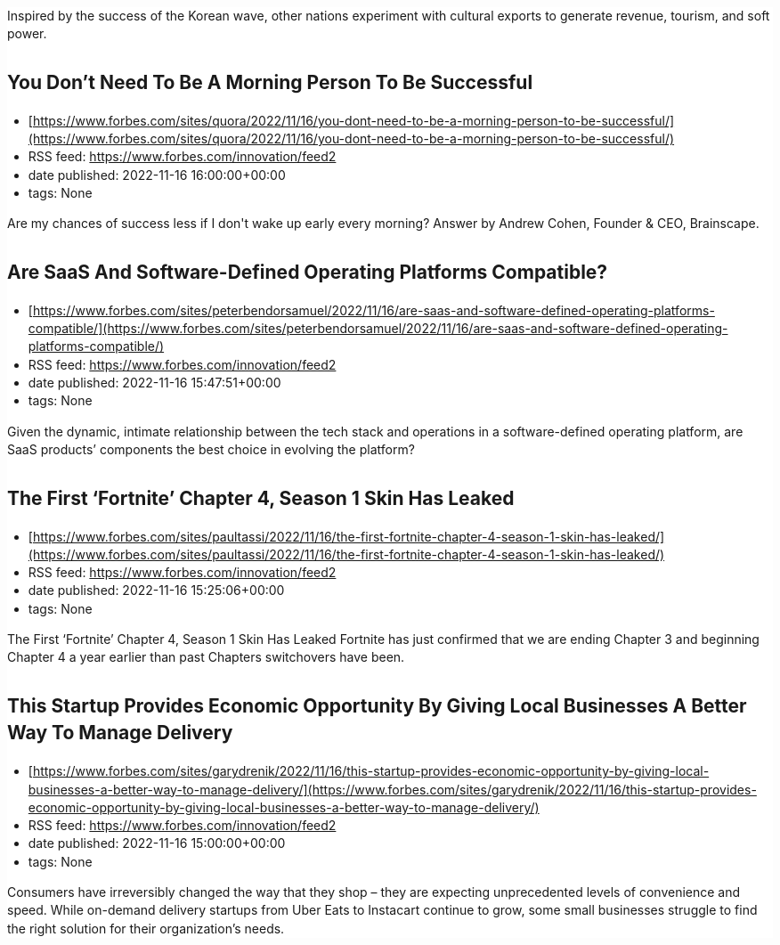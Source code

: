 Inspired by the success of the Korean wave, other nations experiment with cultural exports to generate revenue, tourism, and soft power.

## You Don’t Need To Be A Morning Person To Be Successful
 - [https://www.forbes.com/sites/quora/2022/11/16/you-dont-need-to-be-a-morning-person-to-be-successful/](https://www.forbes.com/sites/quora/2022/11/16/you-dont-need-to-be-a-morning-person-to-be-successful/)
 - RSS feed: https://www.forbes.com/innovation/feed2
 - date published: 2022-11-16 16:00:00+00:00
 - tags: None

Are my chances of success less if I don't wake up early every morning? Answer by Andrew Cohen, Founder & CEO, Brainscape.

## Are SaaS And Software-Defined Operating Platforms Compatible?
 - [https://www.forbes.com/sites/peterbendorsamuel/2022/11/16/are-saas-and-software-defined-operating-platforms-compatible/](https://www.forbes.com/sites/peterbendorsamuel/2022/11/16/are-saas-and-software-defined-operating-platforms-compatible/)
 - RSS feed: https://www.forbes.com/innovation/feed2
 - date published: 2022-11-16 15:47:51+00:00
 - tags: None

Given the dynamic, intimate relationship between the tech stack and operations in a software-defined operating platform, are SaaS products’ components the best choice in evolving the platform?

## The First ‘Fortnite’ Chapter 4, Season 1 Skin Has Leaked
 - [https://www.forbes.com/sites/paultassi/2022/11/16/the-first-fortnite-chapter-4-season-1-skin-has-leaked/](https://www.forbes.com/sites/paultassi/2022/11/16/the-first-fortnite-chapter-4-season-1-skin-has-leaked/)
 - RSS feed: https://www.forbes.com/innovation/feed2
 - date published: 2022-11-16 15:25:06+00:00
 - tags: None

The First ‘Fortnite’ Chapter 4, Season 1 Skin Has Leaked Fortnite has just confirmed that we are ending Chapter 3 and beginning Chapter 4 a year earlier than past Chapters switchovers have been.

## This Startup Provides Economic Opportunity By Giving Local Businesses A Better Way To Manage Delivery
 - [https://www.forbes.com/sites/garydrenik/2022/11/16/this-startup-provides-economic-opportunity-by-giving-local-businesses-a-better-way-to-manage-delivery/](https://www.forbes.com/sites/garydrenik/2022/11/16/this-startup-provides-economic-opportunity-by-giving-local-businesses-a-better-way-to-manage-delivery/)
 - RSS feed: https://www.forbes.com/innovation/feed2
 - date published: 2022-11-16 15:00:00+00:00
 - tags: None

Consumers have irreversibly changed the way that they shop – they are expecting unprecedented levels of convenience and speed. While on-demand delivery startups from Uber Eats to Instacart continue to grow, some small businesses struggle to find the right solution for their organization’s needs.
